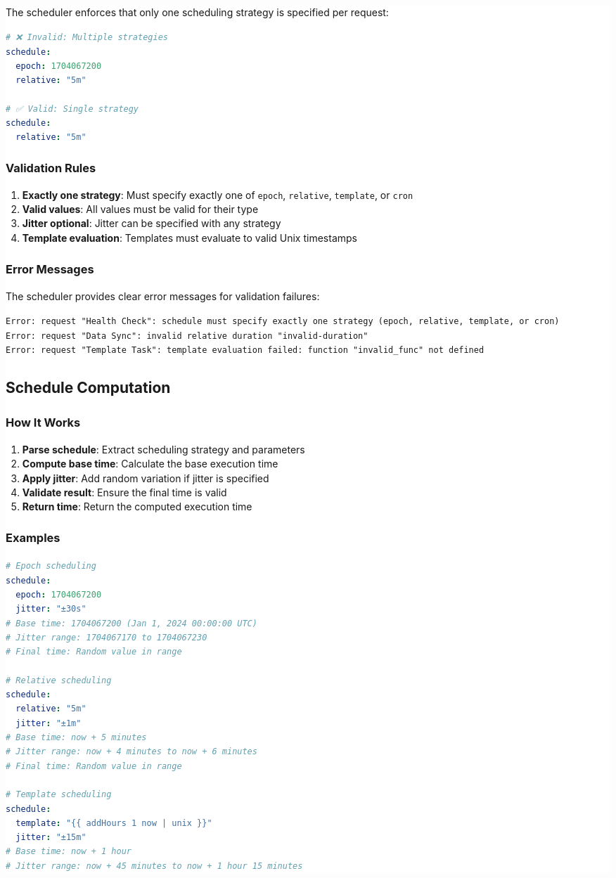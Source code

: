The scheduler enforces that only one scheduling strategy is specified per request:

```yaml
# ❌ Invalid: Multiple strategies
schedule:
  epoch: 1704067200
  relative: "5m"

# ✅ Valid: Single strategy
schedule:
  relative: "5m"
```

### Validation Rules

1. **Exactly one strategy**: Must specify exactly one of `epoch`, `relative`, `template`, or `cron`
2. **Valid values**: All values must be valid for their type
3. **Jitter optional**: Jitter can be specified with any strategy
4. **Template evaluation**: Templates must evaluate to valid Unix timestamps

### Error Messages

The scheduler provides clear error messages for validation failures:

```
Error: request "Health Check": schedule must specify exactly one strategy (epoch, relative, template, or cron)
Error: request "Data Sync": invalid relative duration "invalid-duration"
Error: request "Template Task": template evaluation failed: function "invalid_func" not defined
```

## Schedule Computation

### How It Works

1. **Parse schedule**: Extract scheduling strategy and parameters
2. **Compute base time**: Calculate the base execution time
3. **Apply jitter**: Add random variation if jitter is specified
4. **Validate result**: Ensure the final time is valid
5. **Return time**: Return the computed execution time

### Examples

```yaml
# Epoch scheduling
schedule:
  epoch: 1704067200
  jitter: "±30s"
# Base time: 1704067200 (Jan 1, 2024 00:00:00 UTC)
# Jitter range: 1704067170 to 1704067230
# Final time: Random value in range

# Relative scheduling
schedule:
  relative: "5m"
  jitter: "±1m"
# Base time: now + 5 minutes
# Jitter range: now + 4 minutes to now + 6 minutes
# Final time: Random value in range

# Template scheduling
schedule:
  template: "{{ addHours 1 now | unix }}"
  jitter: "±15m"
# Base time: now + 1 hour
# Jitter range: now + 45 minutes to now + 1 hour 15 minutes
```